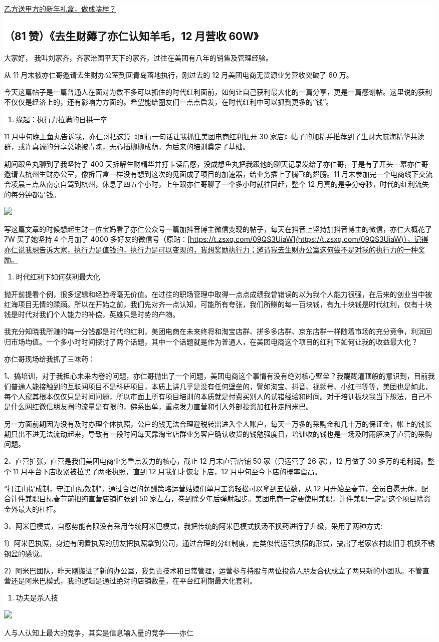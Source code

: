 [乙方送甲方的新年礼盒，做成啥样？](https://mp.weixin.qq.com/s/lWZWYMncAXjWr7WbFK3u7g) 

## （81 赞）《去生财薅了亦仁认知羊毛，12 月营收 60W》 

大家好， 我叫刘家齐，齐家治国平天下的家齐，过往在美团有八年的销售及管理经验。 

从 11 月末被亦仁哥邀请去生财办公室到回青岛落地执行，刚过去的 12 月美团电商无货源业务营收突破了 60 万。 

今天这篇帖子是一篇普通人在面对为数不多可以抓住的时代红利面前，如何让自己获利最大化的一篇分享，更是一篇感谢帖。这里说的获利不仅仅是经济上的，还有影响力方面的。希望能给圈友们一点点启发，在时代红利中可以抓到更多的“钱”。 

1.  缘起：执行力拉满的日拱一卒 

11 月中旬晚上鱼丸告诉我，亦仁哥把这篇[《](https://t.zsxq.com/09erJ8zFW)[同行一句话让我抓住美团电商红利狂开 30 家店](https://t.zsxq.com/09erJ8zFW)[》](https://t.zsxq.com/09erJ8zFW)帖子的加精并推荐到了生财大航海精华共读群，或许真诚的分享总能被青睐，无心插柳柳成荫，为后来的培训奠定了基础。 

期间跟鱼丸聊到了我坚持了 400 天拆解生财精华并打卡读后感，没成想鱼丸把我跟他的聊天记录发给了亦仁哥，于是有了开头一幕亦仁哥邀请去杭州生财办公室，像拆盲盒一样没有想到这次的见面成了项目的加速器，给业务插上了腾飞的翅膀。11 月末参加完一个电商线下交流会凌晨三点从南京自驾到杭州，休息了四五个小时，上午跟亦仁哥聊了一个多小时就往回赶，整个 12 月真的是争分夺秒，时代的红利流失的每分钟都是钱。 

![](img/dde4094e01c07c65dd6d61a6f10dd0c3.png)  

写这篇文章的时候想起生财一位宝妈看了亦仁公众号一篇加抖音博主微信变现的帖子，每天在抖音上坚持加抖音博主的微信，亦仁大概花了 7W 买了她坚持 4 个月加了 4000 多好友的微信号（原贴：[https://t.zsxq.com/09QS3UiaW](https://t.zsxq.com/09QS3UiaW)），记得亦仁说我想告诉大家，执行力是值钱的，执行力是可以变现的，我想奖励执行力；邀请我去生财办公室这何尝不是对我的执行力的一种奖励。 

1.  时代红利下如何获利最大化 

抛开前提看个例，很多逻辑和经验将毫无价值。在过往的职场管理中取得一点点成绩我曾错误的以为我个人能力很强，在后来的创业当中被红海项目无情的蹂躏。所以在开始之前，我们先对齐一点认知，可能所有夸张，我们所赚的每一百块钱，有九十块钱是时代红利，仅有十块钱是时代对我们个人能力的补偿，英雄只是时势的产物。 

我充分知晓我所赚的每一分钱都是时代的红利，美团电商在未来终将和淘宝店群、拼多多店群、京东店群一样随着市场的充分竞争，利润回归市场均值。一个多小时时间探讨了两个话题，其中一个话题就是作为普通人，在美团电商这个项目的红利下如何让我的收益最大化？ 

亦仁哥现场给我抓了三味药： 

1、搞培训，对于我担心未来内卷的问题，亦仁哥抛出了一个问题，美团电商这个事情有没有绝对核心壁垒？我醍醐灌顶般的意识到，目前我们普通人能接触到的互联网项目不是科研项目，本质上讲几乎是没有任何壁垒的，譬如淘宝、抖音、视频号、小红书等等，美团也是如此，每个人窥其根本仅仅只是时间问题，所以市面上所有项目培训的本质就是付费买别人的试错经验和时间。对于培训板块我当下想法，自己不是什么网红微信朋友圈的流量是有限的，佛系出单，重点发力直营和引入外部投资加杠杆走阿米巴。 

另一方面前期因为没有及时办理个体执照，公户的钱无法合理避税转出进入个人账户，每天一万多的采购金和几十万的保证金，帐上的钱长期只出不进无法流动起来，导致有一段时间每天靠淘宝店群业务客户确认收货的钱勉强度日，培训收的钱也是一场及时雨解决了直营的采购问题。 

2、直营扩张，直营是我们美团电商业务重点发力的核心，截止 12 月末直营店铺 50 家（只运营了 26 家），12 月做了 30 多万的毛利润。整个 11 月平台下店收紧被拉黑了两张执照，直到 12 月我们才恢复下店，12 月中旬至今下店的概率蛮高。 

“打江山提成制，守江山绩效制”，通过合理的薪酬策略运营姑娘们单月工资轻松可以拿到五位数，从 12 月开始至春节，全员自愿无休，配合计件兼职目标春节前把纯直营店铺扩张到 50 家左右，卷到除夕年后弹射起步。美团电商一定要使用兼职，计件兼职一定是这个项目除资金外最大的杠杆。 

3、阿米巴模式，自感势能有限没有采用传统阿米巴模式，我把传统的阿米巴模式换汤不换药进行了升级，采用了两种方式: 

1）阿米巴执照，身边有闲置执照的朋友把执照拿到公司，通过合理的分红制度，走类似代运营执照的形式，搞出了老家农村废旧手机换不锈钢盆的感觉。 

2）阿米巴团队，昨天刚搬进了新的办公室，我负责技术和日常管理，运营参与持股与两位投资人朋友合伙成立了两只新的小团队。不管直营还是阿米巴模式，我的逻辑是通过绝对的店铺数量，在平台红利期最大化套利。 

1.  功夫是杀人技 

![](img/f93d657ad4c0461759c2c1bc6b7e28f7.png)  

人与人认知上最大的竞争，其实是信息输入量的竞争——亦仁 
